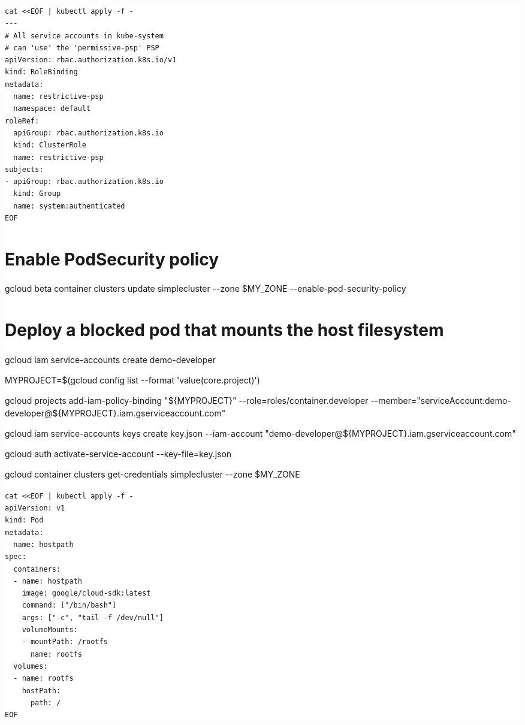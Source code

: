 ```
cat <<EOF | kubectl apply -f -
---
# All service accounts in kube-system
# can 'use' the 'permissive-psp' PSP
apiVersion: rbac.authorization.k8s.io/v1
kind: RoleBinding
metadata:
  name: restrictive-psp
  namespace: default
roleRef:
  apiGroup: rbac.authorization.k8s.io
  kind: ClusterRole
  name: restrictive-psp
subjects:
- apiGroup: rbac.authorization.k8s.io
  kind: Group
  name: system:authenticated
EOF
```


# Enable PodSecurity policy

gcloud beta container clusters update simplecluster --zone $MY_ZONE --enable-pod-security-policy



# Deploy a blocked pod that mounts the host filesystem

gcloud iam service-accounts create demo-developer

MYPROJECT=$(gcloud config list --format 'value(core.project)')

gcloud projects add-iam-policy-binding "${MYPROJECT}" --role=roles/container.developer --member="serviceAccount:demo-developer@${MYPROJECT}.iam.gserviceaccount.com"

gcloud iam service-accounts keys create key.json --iam-account "demo-developer@${MYPROJECT}.iam.gserviceaccount.com"


gcloud auth activate-service-account --key-file=key.json

gcloud container clusters get-credentials simplecluster --zone $MY_ZONE


```
cat <<EOF | kubectl apply -f -
apiVersion: v1
kind: Pod
metadata:
  name: hostpath
spec:
  containers:
  - name: hostpath
    image: google/cloud-sdk:latest
    command: ["/bin/bash"]
    args: ["-c", "tail -f /dev/null"]
    volumeMounts:
    - mountPath: /rootfs
      name: rootfs
  volumes:
  - name: rootfs
    hostPath:
      path: /
EOF
```
